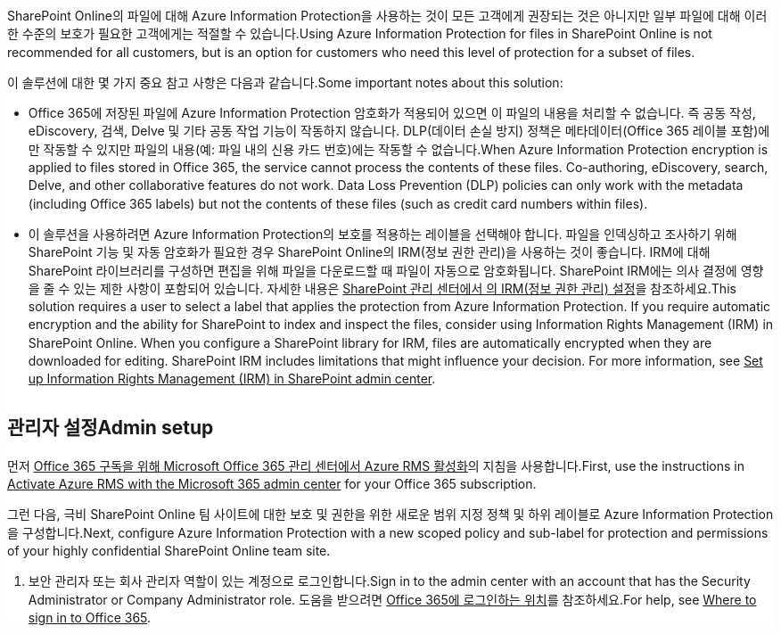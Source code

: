 <span data-ttu-id="97652-111">SharePoint Online의 파일에 대해 Azure Information Protection을 사용하는 것이 모든 고객에게 권장되는 것은 아니지만 일부 파일에 대해 이러한 수준의 보호가 필요한 고객에게는 적절할 수 있습니다.</span><span class="sxs-lookup"><span data-stu-id="97652-111">Using Azure Information Protection for files in SharePoint Online is not recommended for all customers, but is an option for customers who need this level of protection for a subset of files.</span></span>

<span data-ttu-id="97652-112">이 솔루션에 대한 몇 가지 중요 참고 사항은 다음과 같습니다.</span><span class="sxs-lookup"><span data-stu-id="97652-112">Some important notes about this solution:</span></span>
- <span data-ttu-id="97652-p103">Office 365에 저장된 파일에 Azure Information Protection 암호화가 적용되어 있으면 이 파일의 내용을 처리할 수 없습니다. 즉 공동 작성, eDiscovery, 검색, Delve 및 기타 공동 작업 기능이 작동하지 않습니다. DLP(데이터 손실 방지) 정책은 메타데이터(Office 365 레이블 포함)에만 작동할 수 있지만 파일의 내용(예: 파일 내의 신용 카드 번호)에는 작동할 수 없습니다.</span><span class="sxs-lookup"><span data-stu-id="97652-p103">When Azure Information Protection encryption is applied to files stored in Office 365, the service cannot process the contents of these files. Co-authoring, eDiscovery, search, Delve, and other collaborative features do not work. Data Loss Prevention (DLP) policies can only work with the metadata (including Office 365 labels) but not the contents of these files (such as credit card numbers within files).</span></span>

- <span data-ttu-id="97652-p104">이 솔루션을 사용하려면 Azure Information Protection의 보호를 적용하는 레이블을 선택해야 합니다. 파일을 인덱싱하고 조사하기 위해 SharePoint 기능 및 자동 암호화가 필요한 경우 SharePoint Online의 IRM(정보 권한 관리)을 사용하는 것이 좋습니다. IRM에 대해 SharePoint 라이브러리를 구성하면 편집을 위해 파일을 다운로드할 때 파일이 자동으로 암호화됩니다. SharePoint IRM에는 의사 결정에 영향을 줄 수 있는 제한 사항이 포함되어 있습니다. 자세한 내용은 [SharePoint 관리 센터에서 의 IRM(정보 권한 관리) 설정](https://support.office.com/article/Set-up-Information-Rights-Management-IRM-in-SharePoint-admin-center-239CE6EB-4E81-42DB-BF86-A01362FED65C)을 참조하세요.</span><span class="sxs-lookup"><span data-stu-id="97652-p104">This solution requires a user to select a label that applies the protection from Azure Information Protection. If you require automatic encryption and the ability for SharePoint to index and inspect the files, consider using Information Rights Management (IRM) in SharePoint Online. When you configure a SharePoint library for IRM, files are automatically encrypted when they are downloaded for editing.  SharePoint IRM includes limitations that might influence your decision. For more information, see [Set up Information Rights Management (IRM) in SharePoint admin center](https://support.office.com/article/Set-up-Information-Rights-Management-IRM-in-SharePoint-admin-center-239CE6EB-4E81-42DB-BF86-A01362FED65C).</span></span>

## <a name="admin-setup"></a><span data-ttu-id="97652-121">관리자 설정</span><span class="sxs-lookup"><span data-stu-id="97652-121">Admin setup</span></span>
<span data-ttu-id="97652-122">먼저 [Office 365 구독을 위해 Microsoft Office 365 관리 센터에서 Azure RMS 활성화](https://docs.microsoft.com/information-protection/deploy-use/activate-office365)의 지침을 사용합니다.</span><span class="sxs-lookup"><span data-stu-id="97652-122">First, use the instructions in [Activate Azure RMS with the Microsoft 365 admin center](https://docs.microsoft.com/information-protection/deploy-use/activate-office365) for your Office 365 subscription.</span></span>
  
<span data-ttu-id="97652-123">그런 다음, 극비 SharePoint Online 팀 사이트에 대한 보호 및 권한을 위한 새로운 범위 지정 정책 및 하위 레이블로 Azure Information Protection을 구성합니다.</span><span class="sxs-lookup"><span data-stu-id="97652-123">Next, configure Azure Information Protection with a new scoped policy and sub-label for protection and permissions of your highly confidential SharePoint Online team site.</span></span>
  
1. <span data-ttu-id="97652-124">보안 관리자 또는 회사 관리자 역할이 있는 계정으로 로그인합니다.</span><span class="sxs-lookup"><span data-stu-id="97652-124">Sign in to the admin center with an account that has the Security Administrator or Company Administrator role.</span></span> <span data-ttu-id="97652-125">도움을 받으려면 [Office 365에 로그인하는 위치](https://support.office.com/Article/Where-to-sign-in-to-Office-365-e9eb7d51-5430-4929-91ab-6157c5a050b4)를 참조하세요.</span><span class="sxs-lookup"><span data-stu-id="97652-125">For help, see [Where to sign in to Office 365](https://support.office.com/Article/Where-to-sign-in-to-Office-365-e9eb7d51-5430-4929-91ab-6157c5a050b4).</span></span>
    